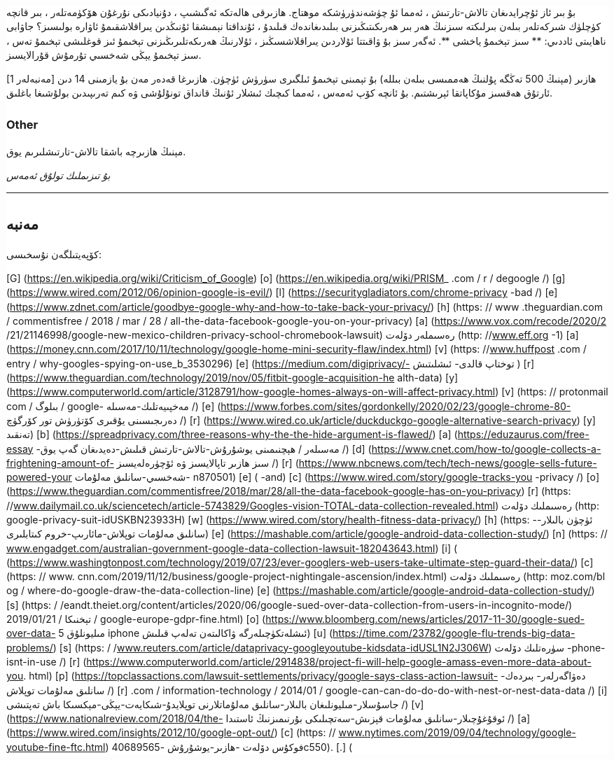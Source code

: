بۇ بىر ئاز ئۇچرايدىغان تالاش-تارتىش ، ئەمما ئۇ چۈشەندۈرۈشكە موھتاج. ھازىرقى ھالەتكە ئەگىشىپ ، دۇنيادىكى نۇرغۇن ھۆكۈمەتلەر ، بىر قانچە كۈچلۈك شىركەتلەر بىلەن بىرلىكتە سىزنىڭ ھەر بىر ھەرىكىتىڭىزنى بىلىدىغاندەك قىلىدۇ ، ئۇنداقتا نېمىشقا ئۇنىڭدىن يىراقلاشقىمۇ ئاۋارە بولىسىز؟ جاۋابى ناھايىتى ئاددىي: ** سىز تېخىمۇ ياخشى **. ئەگەر سىز بۇ ۋاقىتتا ئۇلاردىن يىراقلاشسىڭىز ، ئۇلارنىڭ ھەرىكەتلىرىڭىزنى تېخىمۇ ئىز قوغلىشى تېخىمۇ تەس ، سىز تېخىمۇ يېڭى شەخسىي تۇرمۇش قۇرالايسىز.

[1 مەنبەلەر] ھازىر (مېنىڭ 500 تەڭگە پۇلنىڭ ھەممىسى بىلەن بىللە) بۇ تېمىنى تېخىمۇ ئىلگىرى سۈرۈش ئۈچۈن. ھازىرغا قەدەر مەن بۇ يازمىنى 14 دىن ئارتۇق ھەقسىز مۇكاپاتقا ئېرىشتىم. بۇ ئانچە كۆپ ئەمەس ، ئەمما كىچىك ئىشلار ئۇنىڭ قانداق تونۇلۇشى ۋە كىم تەرىپىدىن بولۇشىغا باغلىق.

### Other

مېنىڭ ھازىرچە باشقا تالاش-تارتىشلىرىم يوق.

_بۇ تىزىملىك ​​تولۇق ئەمەس_

***

## مەنبە

كۆپەيتىلگەن نۇسخىسى:

[G] (https://en.wikipedia.org/wiki/Criticism_of_Google) [o] (https://en.wikipedia.org/wiki/PRISM_ .com / r / degoogle /) [g] (https://www.wired.com/2012/06/opinion-google-is-evil/) [l] (https://securitygladiators.com/chrome-privacy -bad /) [e] (https://www.zdnet.com/article/goodbye-google-why-and-how-to-take-back-your-privacy/) [h] (https: // www .theguardian.com / commentisfree / 2018 / mar / 28 / all-the-data-facebook-google-you-on-your-privacy) [a] (https://www.vox.com/recode/2020/2 /21/21146998/google-new-mexico-children-privacy-school-chromebook-lawsuit) رەسىملەر دۆلەت (http: //www.eff.org -1) [a] (https://money.cnn.com/2017/10/11/technology/google-home-mini-security-flaw/index.html) [v] (https: //www.huffpost .com / entry / why-googles-spying-on-use_b_3530296) [e] (https://medium.com/digiprivacy/- توختاپ قالدى- ئىشلىتىش ) [r] (https://www.theguardian.com/technology/2019/nov/05/fitbit-google-acquisition-he alth-data) [y] (https://www.computerworld.com/article/3128791/how-google-homes-always-on-will-affect-privacy.html) [v] (https: // protonmail com / بىلوگ / google- مەخپىيەتلىك-مەسىلە /) [e] (https://www.forbes.com/sites/gordonkelly/2020/02/23/google-chrome-80- دەرىجىسىنى يۇقىرى كۆتۈرۈش تور كۆرگۈچ /) [r] (https://www.wired.co.uk/article/duckduckgo-google-alternative-search-privacy) [y] تەنقىد) [b] (https://spreadprivacy.com/three-reasons-why-the-the-hide-argument-is-flawed/) [a] (https://eduzaurus.com/free-essay -مەسىلەر / ھېچنىمىنى يوشۇرۇش-تالاش-تارتىش قىلىش-دەيدىغان گەپ يوق /) [d] (https://www.cnet.com/how-to/google-collects-a-frightening-amount-of- سىز ھازىر تاپالايسىز ۋە ئۆچۈرەلەيسىز /) [r] (https://www.nbcnews.com/tech/tech-news/google-sells-future-powered-your شەخسىي-سانلىق مەلۇمات- n870501) [e] ( -and) [c] (https://www.wired.com/story/google-tracks-you -privacy /) [o] (https://www.theguardian.com/commentisfree/2018/mar/28/all-the-data-facebook-google-has-on-you-privacy) [r] (https: //www.dailymail.co.uk/sciencetech/article-5743829/Googles-vision-TOTAL-data-collection-revealed.html) رەسىملىك ​​دۆلەت (http: google-privacy-suit-idUSKBN23933H) [w] (https://www.wired.com/story/health-fitness-data-privacy/) [h] (https: -ئۈچۈن بالىلار-سانلىق مەلۇمات توپلاش-مائارىپ-خروم كىتابلىرى) [e] (https://mashable.com/article/google-android-data-collection-study/) [n] (https: // www.engadget.com/australian-government-google-data-collection-lawsuit-182043643.html) [i] ( (https://www.washingtonpost.com/technology/2019/07/23/ever-googlers-web-users-take-ultimate-step-guard-their-data/) [c] (https: // www. cnn.com/2019/11/12/business/google-project-nightingale-ascension/index.html) رەسىملىك ​​دۆلەت (http: moz.com/bl og / where-do-google-draw-the-data-collection-line) [e] (https://mashable.com/article/google-android-data-collection-study/) [s] (https: / /eandt.theiet.org/content/articles/2020/06/google-sued-over-data-collection-from-users-in-incognito-mode/) 2019/01/21 / تېخنىكا / google-europe-gdpr-fine.html) [o] (https://www.bloomberg.com/news/articles/2017-11-30/google-sued-over-data- 5 مىليونلۇق iphone ئىشلەتكۈچىلەرگە ۋاكالىتەن تەلەپ قىلىش) [u] (https://time.com/23782/google-flu-trends-big-data-problems/) [s] (https: / /www.reuters.com/article/dataprivacy-googleyoutube-kidsdata-idUSL1N2J306W) سۈرەتلىك دۆلەت -phone-isnt-in-use /) [r] (https://www.computerworld.com/article/2914838/project-fi-will-help-google-amass-even-more-data-about-you. html) [p] (https://topclassactions.com/lawsuit-settlements/privacy/google-says-class-action-lawsuit- دەۋاگەرلەر- بىردەك-سانلىق مەلۇمات توپلاش /) [r] .com / information-technology / 2014/01 / google-can-can-do-do-do-with-nest-or-nest-data-data /) [i] جاسۇسلار-مىليونلىغان بالىلار-سانلىق مەلۇماتلارنى توپلايدۇ-شىكايەت-يېڭى-مېكسىكا باش تەپتىشى /) [v] (https://www.nationalreview.com/2018/04/the- ئوقۇغۇچىلار-سانلىق مەلۇمات قېزىش-سەتچىلىكى بۇرنىمىزنىڭ ئاستىدا /) [a] (https://www.wired.com/insights/2012/10/google-opt-out/) [c] (https: // www.nytimes.com/2019/09/04/technology/google-youtube-fine-ftc.html) فوكۇس دۆلەت -ھازىر-يوشۇرۇش -40689565c550). [.] (
